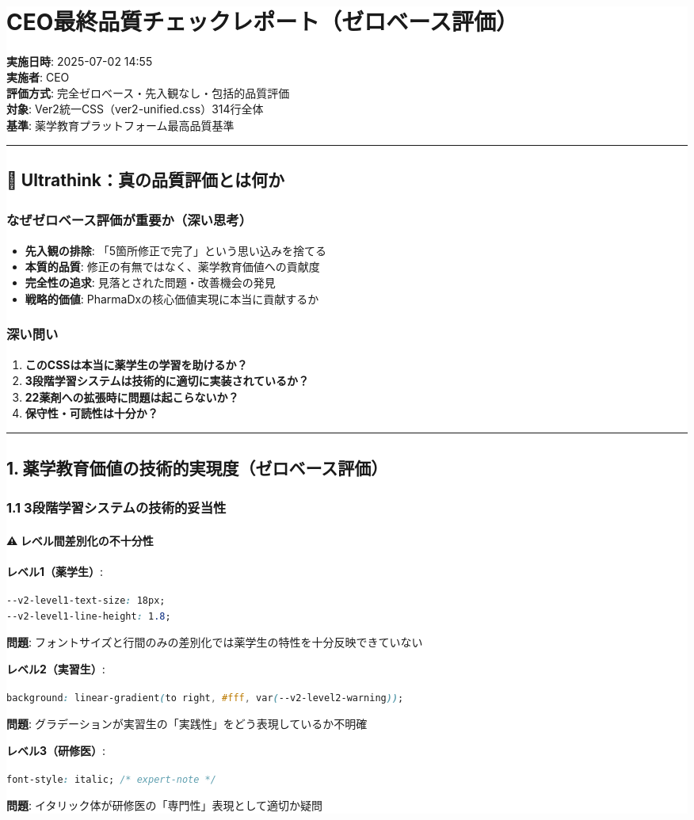 # CEO最終品質チェックレポート（ゼロベース評価）

**実施日時**: 2025-07-02 14:55  
**実施者**: CEO  
**評価方式**: 完全ゼロベース・先入観なし・包括的品質評価  
**対象**: Ver2統一CSS（ver2-unified.css）314行全体  
**基準**: 薬学教育プラットフォーム最高品質基準

---

## 🧠 Ultrathink：真の品質評価とは何か

### なぜゼロベース評価が重要か（深い思考）
- **先入観の排除**: 「5箇所修正で完了」という思い込みを捨てる
- **本質的品質**: 修正の有無ではなく、薬学教育価値への貢献度
- **完全性の追求**: 見落とされた問題・改善機会の発見
- **戦略的価値**: PharmaDxの核心価値実現に本当に貢献するか

### 深い問い
1. **このCSSは本当に薬学生の学習を助けるか？**
2. **3段階学習システムは技術的に適切に実装されているか？**
3. **22薬剤への拡張時に問題は起こらないか？**
4. **保守性・可読性は十分か？**

---

## 1. 薬学教育価値の技術的実現度（ゼロベース評価）

### 1.1 3段階学習システムの技術的妥当性

#### ⚠️ レベル間差別化の不十分性

**レベル1（薬学生）**:
```css
--v2-level1-text-size: 18px;
--v2-level1-line-height: 1.8;
```
**問題**: フォントサイズと行間のみの差別化では薬学生の特性を十分反映できていない

**レベル2（実習生）**:
```css
background: linear-gradient(to right, #fff, var(--v2-level2-warning));
```
**問題**: グラデーションが実習生の「実践性」をどう表現しているか不明確

**レベル3（研修医）**:
```css
font-style: italic; /* expert-note */
```
**問題**: イタリック体が研修医の「専門性」表現として適切か疑問
